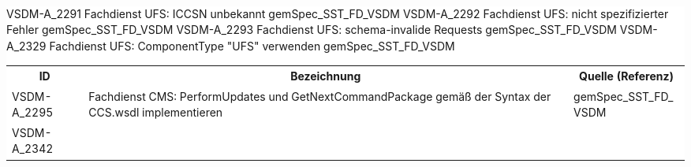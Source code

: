 </td></tr><tr><td>
VSDM-A_2291

</td><td>
Fachdienst UFS: ICCSN unbekannt

</td><td>
gemSpec_SST_FD_VSDM

</td></tr><tr><td>
VSDM-A_2292

</td><td>
Fachdienst UFS: nicht spezifizierter Fehler

</td><td>
gemSpec_SST_FD_VSDM

</td></tr><tr><td>
VSDM-A_2293

</td><td>
Fachdienst UFS: schema-invalide Requests

</td><td>
gemSpec_SST_FD_VSDM

</td></tr><tr><td>
VSDM-A_2329

</td><td>
Fachdienst UFS: ComponentType "UFS" verwenden

</td><td>
gemSpec_SST_FD_VSDM

</td></tr></table>

<table><tr><th>
ID

</th><th>
Bezeichnung

</th><th>
Quelle (Referenz)

</th></tr><tr><td>
VSDM-A_2295

</td><td>
Fachdienst CMS: PerformUpdates und GetNextCommandPackage gemäß der Syntax der
CCS.wsdl implementieren

</td><td>
gemSpec_SST_FD_VSDM

</td></tr><tr><td>
VSDM-A_2342

